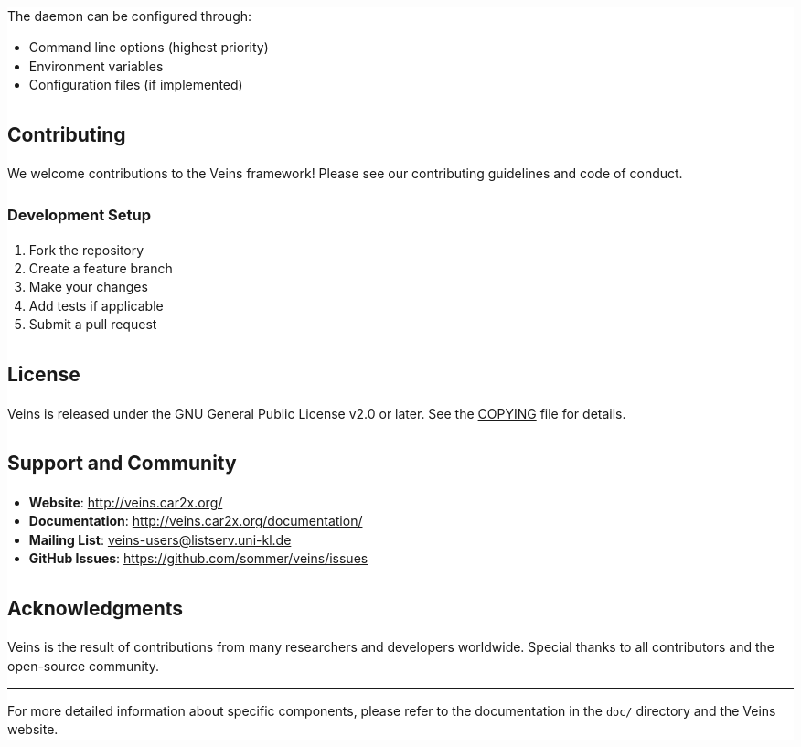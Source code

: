 The daemon can be configured through:

- Command line options (highest priority)
- Environment variables
- Configuration files (if implemented)

## Contributing

We welcome contributions to the Veins framework! Please see our contributing guidelines and code of conduct.

### Development Setup

1. Fork the repository
2. Create a feature branch
3. Make your changes
4. Add tests if applicable
5. Submit a pull request

## License

Veins is released under the GNU General Public License v2.0 or later. See the [COPYING](COPYING) file for details.

## Support and Community

- **Website**: http://veins.car2x.org/
- **Documentation**: http://veins.car2x.org/documentation/
- **Mailing List**: veins-users@listserv.uni-kl.de
- **GitHub Issues**: https://github.com/sommer/veins/issues

## Acknowledgments

Veins is the result of contributions from many researchers and developers worldwide. Special thanks to all contributors and the open-source community.

---

For more detailed information about specific components, please refer to the documentation in the `doc/` directory and the Veins website.
